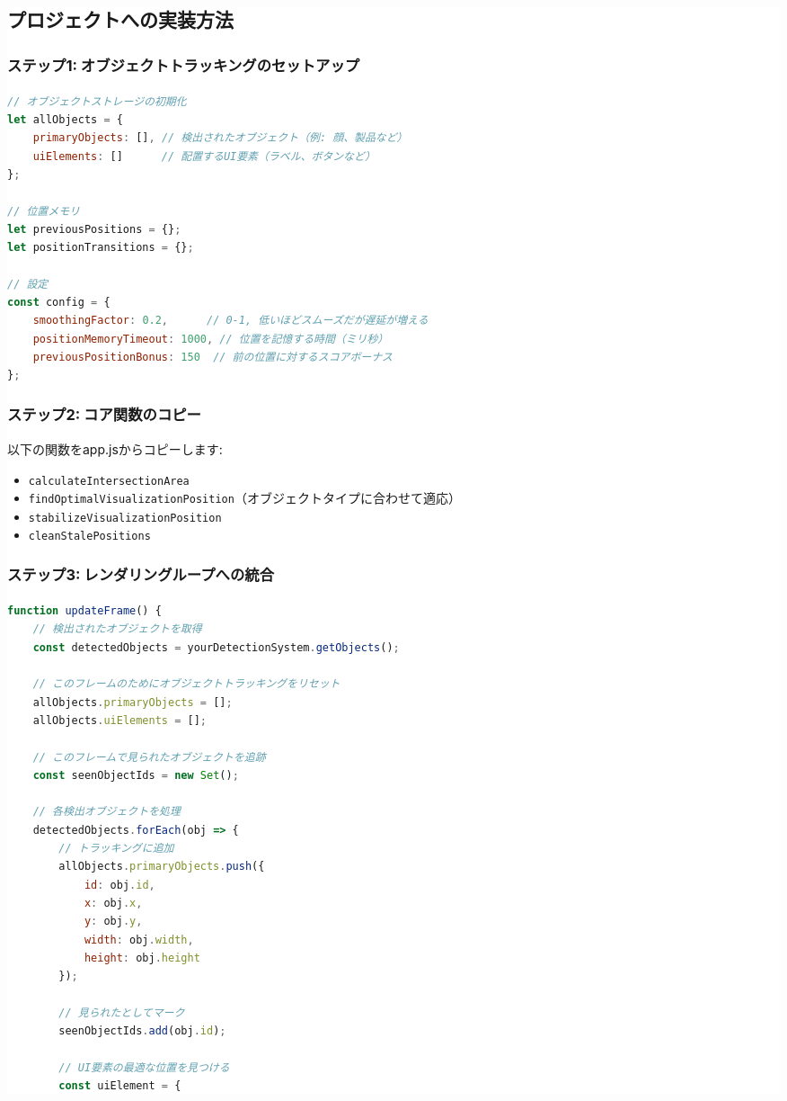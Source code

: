 ```javascript
```

## プロジェクトへの実装方法

### ステップ1: オブジェクトトラッキングのセットアップ

```javascript
// オブジェクトストレージの初期化
let allObjects = {
    primaryObjects: [], // 検出されたオブジェクト（例: 顔、製品など）
    uiElements: []      // 配置するUI要素（ラベル、ボタンなど）
};

// 位置メモリ
let previousPositions = {};
let positionTransitions = {};

// 設定
const config = {
    smoothingFactor: 0.2,      // 0-1, 低いほどスムーズだが遅延が増える
    positionMemoryTimeout: 1000, // 位置を記憶する時間（ミリ秒）
    previousPositionBonus: 150  // 前の位置に対するスコアボーナス
};
```

### ステップ2: コア関数のコピー

以下の関数をapp.jsからコピーします:
- `calculateIntersectionArea`
- `findOptimalVisualizationPosition`（オブジェクトタイプに合わせて適応）
- `stabilizeVisualizationPosition`
- `cleanStalePositions`

### ステップ3: レンダリングループへの統合

```javascript
function updateFrame() {
    // 検出されたオブジェクトを取得
    const detectedObjects = yourDetectionSystem.getObjects();
    
    // このフレームのためにオブジェクトトラッキングをリセット
    allObjects.primaryObjects = [];
    allObjects.uiElements = [];
    
    // このフレームで見られたオブジェクトを追跡
    const seenObjectIds = new Set();
    
    // 各検出オブジェクトを処理
    detectedObjects.forEach(obj => {
        // トラッキングに追加
        allObjects.primaryObjects.push({
            id: obj.id,
            x: obj.x,
            y: obj.y,
            width: obj.width,
            height: obj.height
        });
        
        // 見られたとしてマーク
        seenObjectIds.add(obj.id);
        
        // UI要素の最適な位置を見つける
        const uiElement = {
```